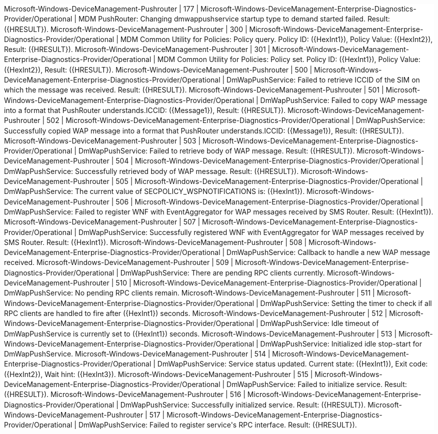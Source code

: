 Microsoft-Windows-DeviceManagement-Pushrouter  |  177       |  Microsoft-Windows-DeviceManagement-Enterprise-Diagnostics-Provider/Operational  |  MDM PushRouter: Changing dmwappushservice startup type to demand started failed. Result: ({HRESULT}).
Microsoft-Windows-DeviceManagement-Pushrouter  |  300       |  Microsoft-Windows-DeviceManagement-Enterprise-Diagnostics-Provider/Operational  |  MDM Common Utility for Policies: Policy query. Policy ID: ({HexInt1}), Policy Value: ({HexInt2}), Result: ({HRESULT}).
Microsoft-Windows-DeviceManagement-Pushrouter  |  301       |  Microsoft-Windows-DeviceManagement-Enterprise-Diagnostics-Provider/Operational  |  MDM Common Utility for Policies: Policy set. Policy ID: ({HexInt1}), Policy Value: ({HexInt2}), Result: ({HRESULT}).
Microsoft-Windows-DeviceManagement-Pushrouter  |  500       |  Microsoft-Windows-DeviceManagement-Enterprise-Diagnostics-Provider/Operational  |  DmWapPushService: Failed to retrieve ICCID of the SIM on which the message was received. Result: ({HRESULT}).
Microsoft-Windows-DeviceManagement-Pushrouter  |  501       |  Microsoft-Windows-DeviceManagement-Enterprise-Diagnostics-Provider/Operational  |  DmWapPushService: Failed to copy WAP message into a format that PushRouter understands.ICCID: ({Message1}), Result: ({HRESULT}).
Microsoft-Windows-DeviceManagement-Pushrouter  |  502       |  Microsoft-Windows-DeviceManagement-Enterprise-Diagnostics-Provider/Operational  |  DmWapPushService: Successfully copied WAP message into a format that PushRouter understands.ICCID: ({Message1}), Result: ({HRESULT}).
Microsoft-Windows-DeviceManagement-Pushrouter  |  503       |  Microsoft-Windows-DeviceManagement-Enterprise-Diagnostics-Provider/Operational  |  DmWapPushService: Failed to retrieve body of WAP message. Result: ({HRESULT}).
Microsoft-Windows-DeviceManagement-Pushrouter  |  504       |  Microsoft-Windows-DeviceManagement-Enterprise-Diagnostics-Provider/Operational  |  DmWapPushService: Successfully retrieved body of WAP message. Result: ({HRESULT}).
Microsoft-Windows-DeviceManagement-Pushrouter  |  505       |  Microsoft-Windows-DeviceManagement-Enterprise-Diagnostics-Provider/Operational  |  DmWapPushService: The current value of SECPOLICY_WSPNOTIFICATIONS is: ({HexInt1}).
Microsoft-Windows-DeviceManagement-Pushrouter  |  506       |  Microsoft-Windows-DeviceManagement-Enterprise-Diagnostics-Provider/Operational  |  DmWapPushService: Failed to register WNF with EventAggregator for WAP messages received by SMS Router. Result: ({HexInt1}).
Microsoft-Windows-DeviceManagement-Pushrouter  |  507       |  Microsoft-Windows-DeviceManagement-Enterprise-Diagnostics-Provider/Operational  |  DmWapPushService: Successfully registered WNF with EventAggregator for WAP messages received by SMS Router. Result: ({HexInt1}).
Microsoft-Windows-DeviceManagement-Pushrouter  |  508       |  Microsoft-Windows-DeviceManagement-Enterprise-Diagnostics-Provider/Operational  |  DmWapPushService: Callback to handle a new WAP message received.
Microsoft-Windows-DeviceManagement-Pushrouter  |  509       |  Microsoft-Windows-DeviceManagement-Enterprise-Diagnostics-Provider/Operational  |  DmWapPushService: There are pending RPC clients currently.
Microsoft-Windows-DeviceManagement-Pushrouter  |  510       |  Microsoft-Windows-DeviceManagement-Enterprise-Diagnostics-Provider/Operational  |  DmWapPushService: No pending RPC clients remain.
Microsoft-Windows-DeviceManagement-Pushrouter  |  511       |  Microsoft-Windows-DeviceManagement-Enterprise-Diagnostics-Provider/Operational  |  DmWapPushService: Setting the timer to check if all RPC clients are handled to fire after ({HexInt1}) seconds.
Microsoft-Windows-DeviceManagement-Pushrouter  |  512       |  Microsoft-Windows-DeviceManagement-Enterprise-Diagnostics-Provider/Operational  |  DmWapPushService: Idle timeout of DmWapPushService is currently set to ({HexInt1}) seconds.
Microsoft-Windows-DeviceManagement-Pushrouter  |  513       |  Microsoft-Windows-DeviceManagement-Enterprise-Diagnostics-Provider/Operational  |  DmWapPushService: Initialized idle stop-start for DmWapPushService.
Microsoft-Windows-DeviceManagement-Pushrouter  |  514       |  Microsoft-Windows-DeviceManagement-Enterprise-Diagnostics-Provider/Operational  |  DmWapPushService: Service status updated. Current state: ({HexInt1}), Exit code: ({HexInt2}), Wait hint: ({HexInt3}).
Microsoft-Windows-DeviceManagement-Pushrouter  |  515       |  Microsoft-Windows-DeviceManagement-Enterprise-Diagnostics-Provider/Operational  |  DmWapPushService: Failed to initialize service. Result: ({HRESULT}).
Microsoft-Windows-DeviceManagement-Pushrouter  |  516       |  Microsoft-Windows-DeviceManagement-Enterprise-Diagnostics-Provider/Operational  |  DmWapPushService: Successfully initialized service. Result: ({HRESULT}).
Microsoft-Windows-DeviceManagement-Pushrouter  |  517       |  Microsoft-Windows-DeviceManagement-Enterprise-Diagnostics-Provider/Operational  |  DmWapPushService: Failed to register service's RPC interface. Result: ({HRESULT}).